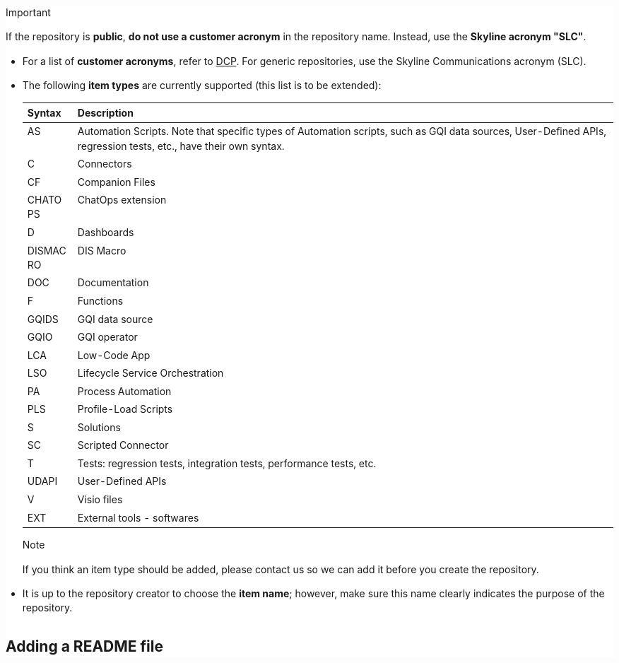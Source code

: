 > [!IMPORTANT]
> If the repository is **public**, **do not use a customer acronym** in the repository name. Instead, use the **Skyline acronym "SLC"**.

- For a list of **customer acronyms**, refer to [DCP](https://dcp.skyline.be/Lists/Customers/AllItems.aspx). For generic repositories, use the Skyline Communications acronym (SLC).

- The following **item types** are currently supported (this list is to be extended):

  | Syntax | Description |
  |--|--|
  | AS | Automation Scripts. Note that specific types of Automation scripts, such as GQI data sources, User-Defined APIs, regression tests, etc., have their own syntax. |
  | C | Connectors |
  | CF | Companion Files |
  | CHATOPS | ChatOps extension |
  | D | Dashboards |
  | DISMACRO |DIS Macro |
  | DOC | Documentation |
  | F | Functions |
  | GQIDS | GQI data source |
  | GQIO | GQI operator |
  | LCA | Low-Code App |
  | LSO | Lifecycle Service Orchestration |
  | PA | Process Automation |
  | PLS | Profile-Load Scripts |
  | S | Solutions |
  | SC | Scripted Connector |
  | T | Tests: regression tests, integration tests, performance tests, etc. |
  | UDAPI | User-Defined APIs |
  | V | Visio files |
  | EXT | External tools - softwares  |

  > [!NOTE]
  > If you think an item type should be added, please contact us so we can add it before you create the repository.

- It is up to the repository creator to choose the **item name**; however, make sure this name clearly indicates the purpose of the repository.

## Adding a README file
